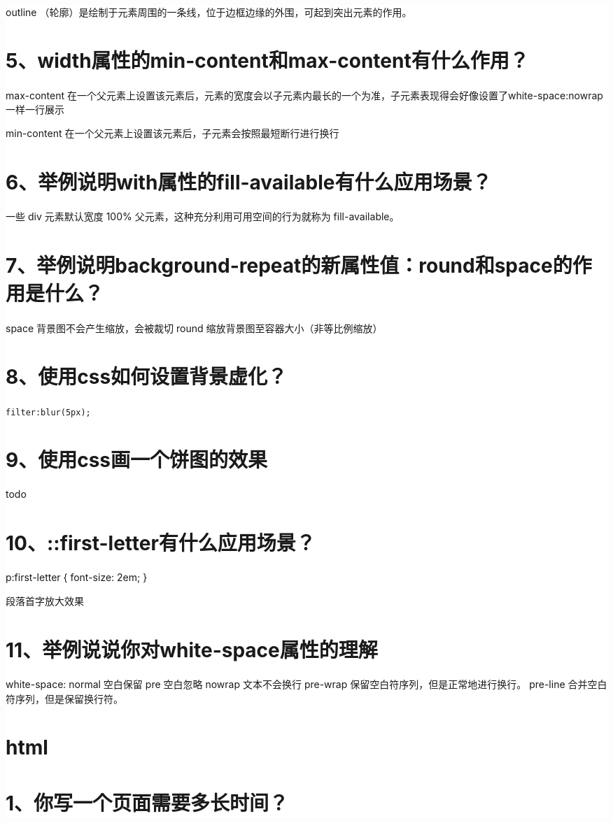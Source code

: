 outline （轮廓）是绘制于元素周围的一条线，位于边框边缘的外围，可起到突出元素的作用。

# 5、width属性的min-content和max-content有什么作用？

max-content 在一个父元素上设置该元素后，元素的宽度会以子元素内最长的一个为准，子元素表现得会好像设置了white-space:nowrap一样一行展示

min-content 在一个父元素上设置该元素后，子元素会按照最短断行进行换行

# 6、举例说明with属性的fill-available有什么应用场景？

一些 div 元素默认宽度 100% 父元素，这种充分利用可用空间的行为就称为 fill-available。

# 7、举例说明background-repeat的新属性值：round和space的作用是什么？

space 背景图不会产生缩放，会被裁切
round 缩放背景图至容器大小（非等比例缩放）

# 8、使用css如何设置背景虚化？

	filter:blur(5px);

# 9、使用css画一个饼图的效果

todo

# 10、::first-letter有什么应用场景？

p:first-letter {
  font-size: 2em;
}

段落首字放大效果

# 11、举例说说你对white-space属性的理解

white-space: normal  空白保留
pre  空白忽略
nowrap 文本不会换行
pre-wrap 保留空白符序列，但是正常地进行换行。
pre-line 合并空白符序列，但是保留换行符。

# html

# 1、你写一个页面需要多长时间？
